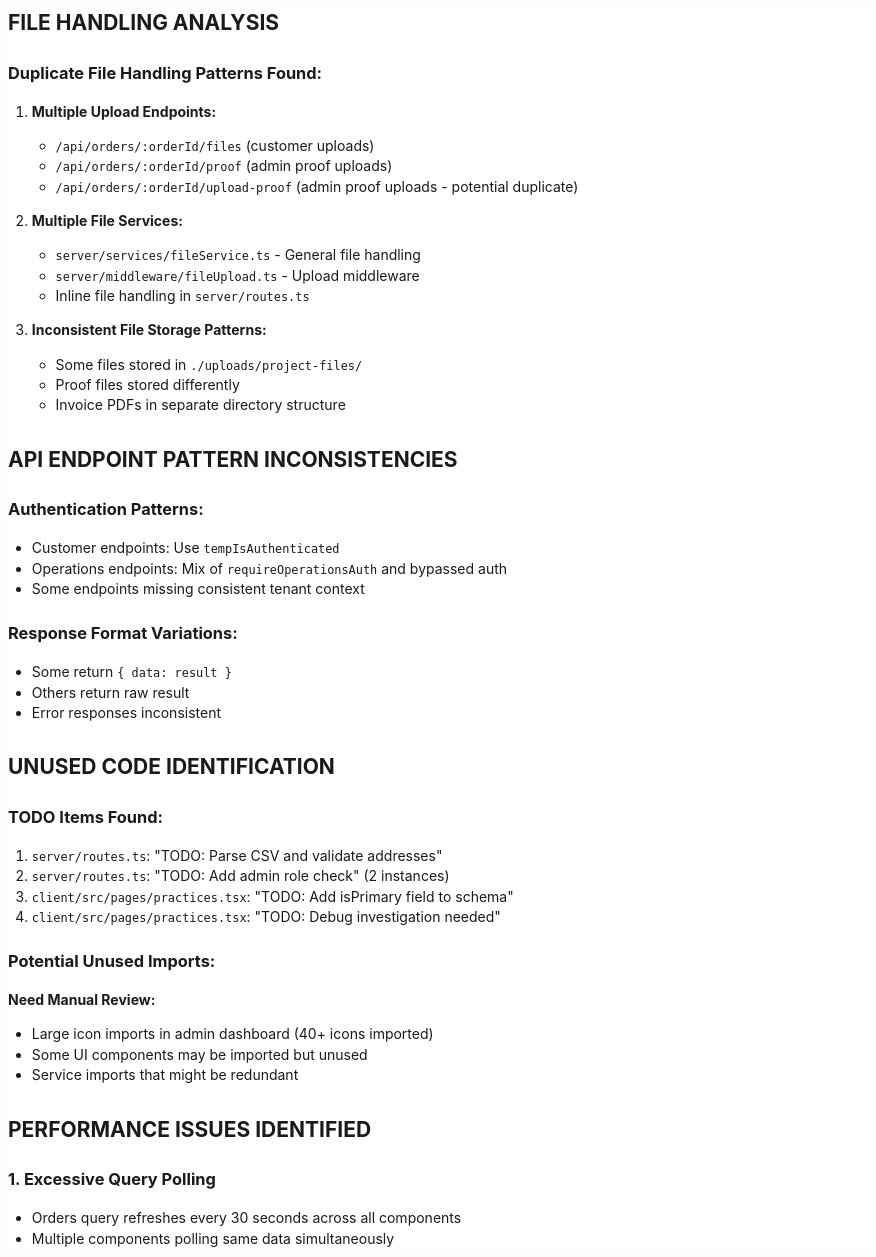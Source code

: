 ## FILE HANDLING ANALYSIS

### Duplicate File Handling Patterns Found:

1. **Multiple Upload Endpoints:**
   - `/api/orders/:orderId/files` (customer uploads)
   - `/api/orders/:orderId/proof` (admin proof uploads)
   - `/api/orders/:orderId/upload-proof` (admin proof uploads - potential duplicate)

2. **Multiple File Services:**
   - `server/services/fileService.ts` - General file handling
   - `server/middleware/fileUpload.ts` - Upload middleware
   - Inline file handling in `server/routes.ts`

3. **Inconsistent File Storage Patterns:**
   - Some files stored in `./uploads/project-files/`
   - Proof files stored differently
   - Invoice PDFs in separate directory structure

## API ENDPOINT PATTERN INCONSISTENCIES

### Authentication Patterns:
- Customer endpoints: Use `tempIsAuthenticated`
- Operations endpoints: Mix of `requireOperationsAuth` and bypassed auth
- Some endpoints missing consistent tenant context

### Response Format Variations:
- Some return `{ data: result }`
- Others return raw result
- Error responses inconsistent

## UNUSED CODE IDENTIFICATION

### TODO Items Found:
1. `server/routes.ts`: "TODO: Parse CSV and validate addresses"
2. `server/routes.ts`: "TODO: Add admin role check" (2 instances)
3. `client/src/pages/practices.tsx`: "TODO: Add isPrimary field to schema"
4. `client/src/pages/practices.tsx`: "TODO: Debug investigation needed"

### Potential Unused Imports:
**Need Manual Review:**
- Large icon imports in admin dashboard (40+ icons imported)
- Some UI components may be imported but unused
- Service imports that might be redundant

## PERFORMANCE ISSUES IDENTIFIED

### 1. Excessive Query Polling
- Orders query refreshes every 30 seconds across all components
- Multiple components polling same data simultaneously
